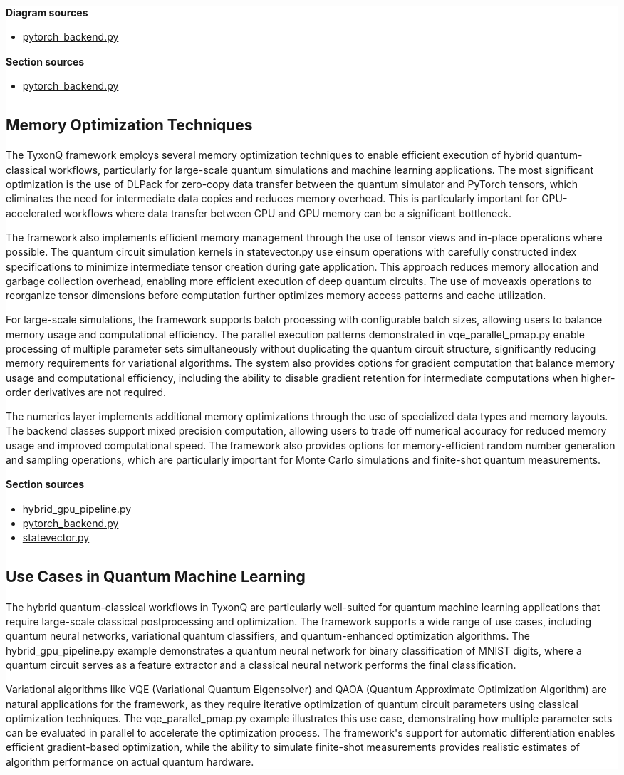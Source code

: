 **Diagram sources**
- [pytorch_backend.py](file://src/tyxonq/numerics/backends/pytorch_backend.py#L200-L256)

**Section sources**
- [pytorch_backend.py](file://src/tyxonq/numerics/backends/pytorch_backend.py#L200-L256)

## Memory Optimization Techniques
The TyxonQ framework employs several memory optimization techniques to enable efficient execution of hybrid quantum-classical workflows, particularly for large-scale quantum simulations and machine learning applications. The most significant optimization is the use of DLPack for zero-copy data transfer between the quantum simulator and PyTorch tensors, which eliminates the need for intermediate data copies and reduces memory overhead. This is particularly important for GPU-accelerated workflows where data transfer between CPU and GPU memory can be a significant bottleneck.

The framework also implements efficient memory management through the use of tensor views and in-place operations where possible. The quantum circuit simulation kernels in statevector.py use einsum operations with carefully constructed index specifications to minimize intermediate tensor creation during gate application. This approach reduces memory allocation and garbage collection overhead, enabling more efficient execution of deep quantum circuits. The use of moveaxis operations to reorganize tensor dimensions before computation further optimizes memory access patterns and cache utilization.

For large-scale simulations, the framework supports batch processing with configurable batch sizes, allowing users to balance memory usage and computational efficiency. The parallel execution patterns demonstrated in vqe_parallel_pmap.py enable processing of multiple parameter sets simultaneously without duplicating the quantum circuit structure, significantly reducing memory requirements for variational algorithms. The system also provides options for gradient computation that balance memory usage and computational efficiency, including the ability to disable gradient retention for intermediate computations when higher-order derivatives are not required.

The numerics layer implements additional memory optimizations through the use of specialized data types and memory layouts. The backend classes support mixed precision computation, allowing users to trade off numerical accuracy for reduced memory usage and improved computational speed. The framework also provides options for memory-efficient random number generation and sampling operations, which are particularly important for Monte Carlo simulations and finite-shot quantum measurements.

**Section sources**
- [hybrid_gpu_pipeline.py](file://examples-ng/hybrid_gpu_pipeline.py#L1-L123)
- [pytorch_backend.py](file://src/tyxonq/numerics/backends/pytorch_backend.py#L1-L256)
- [statevector.py](file://src/tyxonq/libs/quantum_library/kernels/statevector.py#L1-L54)

## Use Cases in Quantum Machine Learning
The hybrid quantum-classical workflows in TyxonQ are particularly well-suited for quantum machine learning applications that require large-scale classical postprocessing and optimization. The framework supports a wide range of use cases, including quantum neural networks, variational quantum classifiers, and quantum-enhanced optimization algorithms. The hybrid_gpu_pipeline.py example demonstrates a quantum neural network for binary classification of MNIST digits, where a quantum circuit serves as a feature extractor and a classical neural network performs the final classification.

Variational algorithms like VQE (Variational Quantum Eigensolver) and QAOA (Quantum Approximate Optimization Algorithm) are natural applications for the framework, as they require iterative optimization of quantum circuit parameters using classical optimization techniques. The vqe_parallel_pmap.py example illustrates this use case, demonstrating how multiple parameter sets can be evaluated in parallel to accelerate the optimization process. The framework's support for automatic differentiation enables efficient gradient-based optimization, while the ability to simulate finite-shot measurements provides realistic estimates of algorithm performance on actual quantum hardware.
